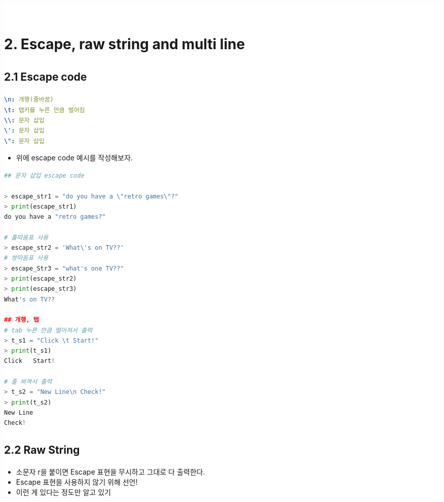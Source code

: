 
<br>

# 2. Escape, raw string and multi line

## 2.1 Escape code

```yaml
\n: 개행(줄바꿈)
\t: 탭키를 누른 만큼 벌어짐
\\: 문자 삽입
\': 문자 삽입
\": 문자 삽입
```

- 위에 escape code 예시를 작성해보자.

```python
## 문자 삽입 escape code

> escape_str1 = "do you have a \"retro games\"?"
> print(escape_str1)
do you have a "retro games?"

# 홀따옴표 사용
> escape_str2 = 'What\'s on TV??'
# 쌍따옴표 사용
> escape_Str3 = "what's one TV??"
> print(escape_str2)
> print(escape_str3)
What's on TV??

## 개행, 탭
# tab 누른 만큼 떨어져서 출력
> t_s1 = "Click \t Start!"
> print(t_s1)
Click   Start!

# 줄 바껴서 출력
> t_s2 = "New Line\n Check!"
> print(t_s2)
New Line
Check!

```

## 2.2 Raw String

- 소문자 r을 붙이면 Escape 표현을 무시하고 그대로 다 출력한다.
- Escape 표현을 사용하지 않기 위해 선언!
- 이런 게 있다는 정도만 알고 있기
